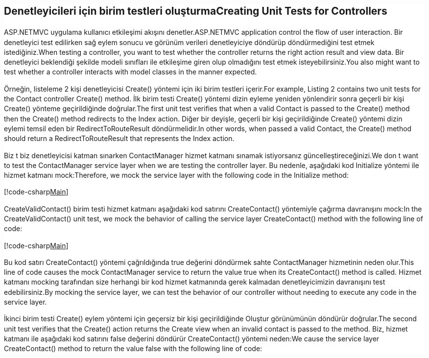 
## <a name="creating-unit-tests-for-controllers"></a><span data-ttu-id="86805-267">Denetleyicileri için birim testleri oluşturma</span><span class="sxs-lookup"><span data-stu-id="86805-267">Creating Unit Tests for Controllers</span></span>

<span data-ttu-id="86805-268">ASP.NETMVC uygulama kullanıcı etkileşimi akışını denetler.</span><span class="sxs-lookup"><span data-stu-id="86805-268">ASP.NETMVC application control the flow of user interaction.</span></span> <span data-ttu-id="86805-269">Bir denetleyici test edilirken sağ eylem sonucu ve görünüm verileri denetleyiciye döndürüp döndürmediğini test etmek istediğiniz.</span><span class="sxs-lookup"><span data-stu-id="86805-269">When testing a controller, you want to test whether the controller returns the right action result and view data.</span></span> <span data-ttu-id="86805-270">Bir denetleyici beklendiği şekilde modeli sınıfları ile etkileşime giren olup olmadığını test etmek isteyebilirsiniz.</span><span class="sxs-lookup"><span data-stu-id="86805-270">You also might want to test whether a controller interacts with model classes in the manner expected.</span></span>

<span data-ttu-id="86805-271">Örneğin, listeleme 2 kişi denetleyicisi Create() yöntemi için iki birim testleri içerir.</span><span class="sxs-lookup"><span data-stu-id="86805-271">For example, Listing 2 contains two unit tests for the Contact controller Create() method.</span></span> <span data-ttu-id="86805-272">İlk birim testi Create() yöntemi dizin eyleme yeniden yönlendirir sonra geçerli bir kişi Create() yönteme geçirildiğinde doğrular.</span><span class="sxs-lookup"><span data-stu-id="86805-272">The first unit test verifies that when a valid Contact is passed to the Create() method then the Create() method redirects to the Index action.</span></span> <span data-ttu-id="86805-273">Diğer bir deyişle, geçerli bir kişi geçirildiğinde Create() yöntemi dizin eylemi temsil eden bir RedirectToRouteResult döndürmelidir.</span><span class="sxs-lookup"><span data-stu-id="86805-273">In other words, when passed a valid Contact, the Create() method should return a RedirectToRouteResult that represents the Index action.</span></span>

<span data-ttu-id="86805-274">Biz t biz denetleyicisi katman sınarken ContactManager hizmet katmanı sınamak istiyorsanız güncelleştireceğinizi.</span><span class="sxs-lookup"><span data-stu-id="86805-274">We don t want to test the ContactManager service layer when we are testing the controller layer.</span></span> <span data-ttu-id="86805-275">Bu nedenle, aşağıdaki kod Initialize yöntemi ile hizmet katmanı mock:</span><span class="sxs-lookup"><span data-stu-id="86805-275">Therefore, we mock the service layer with the following code in the Initialize method:</span></span>

[!code-csharp[Main](iteration-5-create-unit-tests-cs/samples/sample3.cs)]

<span data-ttu-id="86805-276">CreateValidContact() birim testi hizmet katmanı aşağıdaki kod satırını CreateContact() yöntemiyle çağırma davranışını mock:</span><span class="sxs-lookup"><span data-stu-id="86805-276">In the CreateValidContact() unit test, we mock the behavior of calling the service layer CreateContact() method with the following line of code:</span></span>

[!code-csharp[Main](iteration-5-create-unit-tests-cs/samples/sample4.cs)]

<span data-ttu-id="86805-277">Bu kod satırı CreateContact() yöntemi çağrıldığında true değerini döndürmek sahte ContactManager hizmetinin neden olur.</span><span class="sxs-lookup"><span data-stu-id="86805-277">This line of code causes the mock ContactManager service to return the value true when its CreateContact() method is called.</span></span> <span data-ttu-id="86805-278">Hizmet katmanı mocking tarafından size herhangi bir kod hizmet katmanında gerek kalmadan denetleyicimizin davranışını test edebilirsiniz.</span><span class="sxs-lookup"><span data-stu-id="86805-278">By mocking the service layer, we can test the behavior of our controller without needing to execute any code in the service layer.</span></span>

<span data-ttu-id="86805-279">İkinci birim testi Create() eylem yöntemi için geçersiz bir kişi geçirildiğinde Oluştur görünümünün döndürür doğrular.</span><span class="sxs-lookup"><span data-stu-id="86805-279">The second unit test verifies that the Create() action returns the Create view when an invalid contact is passed to the method.</span></span> <span data-ttu-id="86805-280">Biz, hizmet katmanı ile aşağıdaki kod satırını false değerini döndürür CreateContact() yöntemi neden:</span><span class="sxs-lookup"><span data-stu-id="86805-280">We cause the service layer CreateContact() method to return the value false with the following line of code:</span></span>
